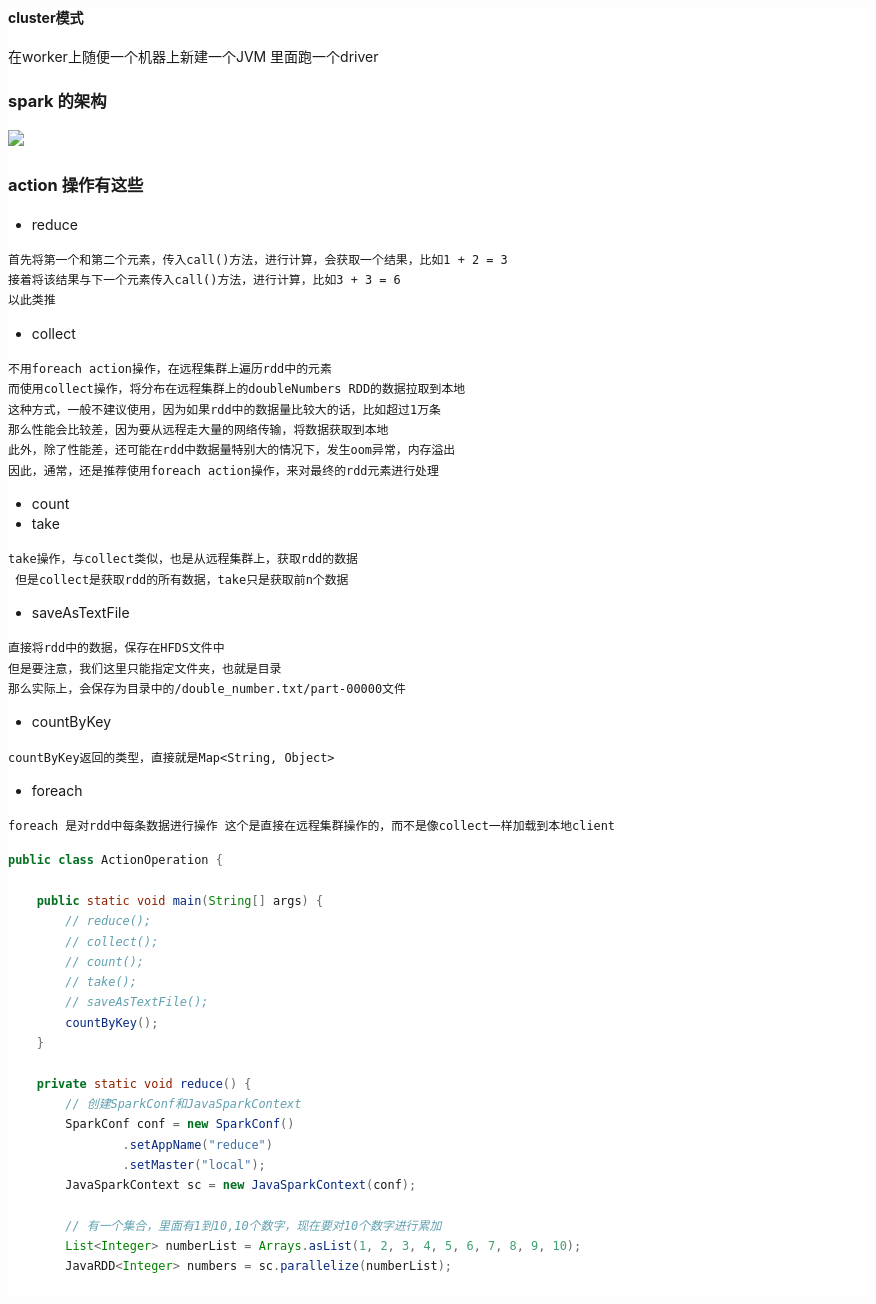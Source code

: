 ####  cluster模式
在worker上随便一个机器上新建一个JVM 里面跑一个driver
### spark 的架构
![](http://guxiangflyimagebucket.oss-cn-beijing.aliyuncs.com/imagerepo/20190205215625.png)

###  action 操作有这些
- reduce
```
首先将第一个和第二个元素，传入call()方法，进行计算，会获取一个结果，比如1 + 2 = 3
接着将该结果与下一个元素传入call()方法，进行计算，比如3 + 3 = 6
以此类推
```
- collect
```
不用foreach action操作，在远程集群上遍历rdd中的元素
而使用collect操作，将分布在远程集群上的doubleNumbers RDD的数据拉取到本地
这种方式，一般不建议使用，因为如果rdd中的数据量比较大的话，比如超过1万条
那么性能会比较差，因为要从远程走大量的网络传输，将数据获取到本地
此外，除了性能差，还可能在rdd中数据量特别大的情况下，发生oom异常，内存溢出
因此，通常，还是推荐使用foreach action操作，来对最终的rdd元素进行处理
```
- count
- take
```
take操作，与collect类似，也是从远程集群上，获取rdd的数据
 但是collect是获取rdd的所有数据，take只是获取前n个数据
```
- saveAsTextFile
```
直接将rdd中的数据，保存在HFDS文件中
但是要注意，我们这里只能指定文件夹，也就是目录
那么实际上，会保存为目录中的/double_number.txt/part-00000文件
```
- countByKey
```
countByKey返回的类型，直接就是Map<String, Object>
```
- foreach
```
foreach 是对rdd中每条数据进行操作 这个是直接在远程集群操作的，而不是像collect一样加载到本地client
```

```java
public class ActionOperation {
	
	public static void main(String[] args) {
		// reduce();
		// collect();
		// count();
		// take();
		// saveAsTextFile();
		countByKey();
	}
	
	private static void reduce() {
		// 创建SparkConf和JavaSparkContext
		SparkConf conf = new SparkConf()
				.setAppName("reduce")
				.setMaster("local");  
		JavaSparkContext sc = new JavaSparkContext(conf);
		
		// 有一个集合，里面有1到10,10个数字，现在要对10个数字进行累加
		List<Integer> numberList = Arrays.asList(1, 2, 3, 4, 5, 6, 7, 8, 9, 10);
		JavaRDD<Integer> numbers = sc.parallelize(numberList);
		
```